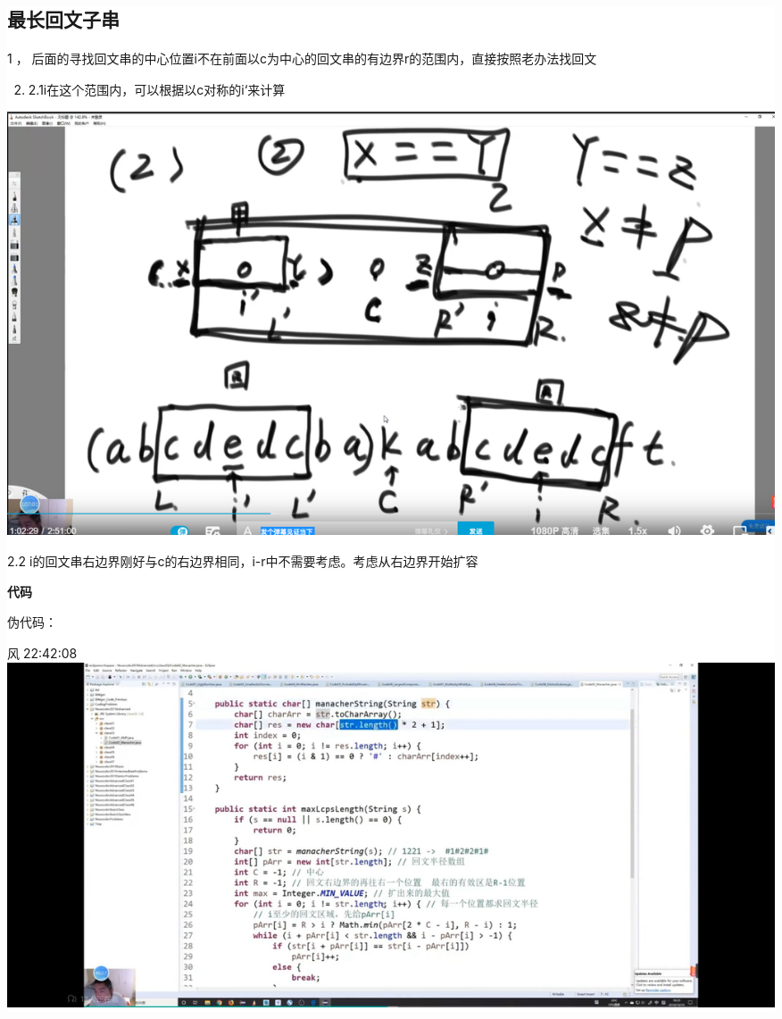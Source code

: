



## 最长回文子串

1 ， 后面的寻找回文串的中心位置i不在前面以c为中心的回文串的有边界r的范围内，直接按照老办法找回文

2. 
   2.1i在这个范围内，可以根据以c对称的i‘来计算

![image-20211207092116654](%E5%93%88%E5%B8%8C%E5%87%BD%E6%95%B0%E3%80%81%E5%93%88%E5%B8%8C%E8%A1%A8.assets/image-20211207092116654.png)

2.2 i的回文串右边界刚好与c的右边界相同，i-r中不需要考虑。考虑从右边界开始扩容

**代码**

伪代码：

风 22:42:08
![img](%E5%93%88%E5%B8%8C%E5%87%BD%E6%95%B0%E3%80%81%E5%93%88%E5%B8%8C%E8%A1%A8.assets/76FB30A4371644B84C1CAC1AC49D7D41.jpg)
